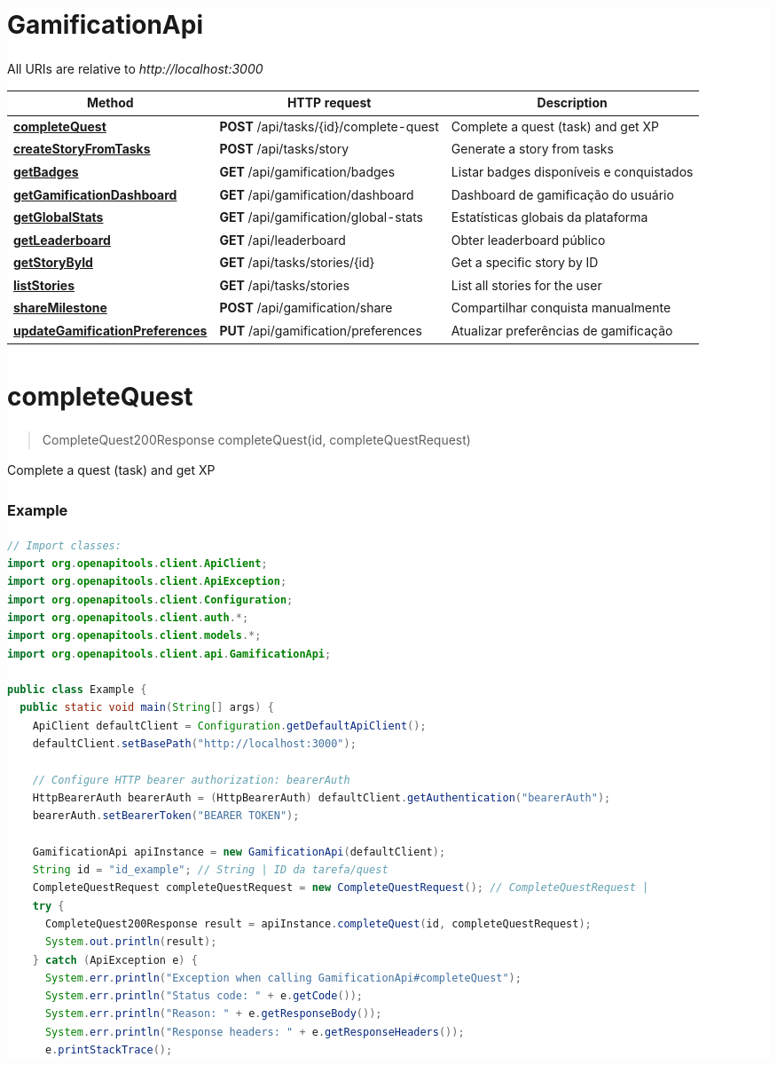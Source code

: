 # GamificationApi

All URIs are relative to *http://localhost:3000*

| Method | HTTP request | Description |
|------------- | ------------- | -------------|
| [**completeQuest**](GamificationApi.md#completeQuest) | **POST** /api/tasks/{id}/complete-quest | Complete a quest (task) and get XP |
| [**createStoryFromTasks**](GamificationApi.md#createStoryFromTasks) | **POST** /api/tasks/story | Generate a story from tasks |
| [**getBadges**](GamificationApi.md#getBadges) | **GET** /api/gamification/badges | Listar badges disponíveis e conquistados |
| [**getGamificationDashboard**](GamificationApi.md#getGamificationDashboard) | **GET** /api/gamification/dashboard | Dashboard de gamificação do usuário |
| [**getGlobalStats**](GamificationApi.md#getGlobalStats) | **GET** /api/gamification/global-stats | Estatísticas globais da plataforma |
| [**getLeaderboard**](GamificationApi.md#getLeaderboard) | **GET** /api/leaderboard | Obter leaderboard público |
| [**getStoryById**](GamificationApi.md#getStoryById) | **GET** /api/tasks/stories/{id} | Get a specific story by ID |
| [**listStories**](GamificationApi.md#listStories) | **GET** /api/tasks/stories | List all stories for the user |
| [**shareMilestone**](GamificationApi.md#shareMilestone) | **POST** /api/gamification/share | Compartilhar conquista manualmente |
| [**updateGamificationPreferences**](GamificationApi.md#updateGamificationPreferences) | **PUT** /api/gamification/preferences | Atualizar preferências de gamificação |


<a id="completeQuest"></a>
# **completeQuest**
> CompleteQuest200Response completeQuest(id, completeQuestRequest)

Complete a quest (task) and get XP

### Example
```java
// Import classes:
import org.openapitools.client.ApiClient;
import org.openapitools.client.ApiException;
import org.openapitools.client.Configuration;
import org.openapitools.client.auth.*;
import org.openapitools.client.models.*;
import org.openapitools.client.api.GamificationApi;

public class Example {
  public static void main(String[] args) {
    ApiClient defaultClient = Configuration.getDefaultApiClient();
    defaultClient.setBasePath("http://localhost:3000");
    
    // Configure HTTP bearer authorization: bearerAuth
    HttpBearerAuth bearerAuth = (HttpBearerAuth) defaultClient.getAuthentication("bearerAuth");
    bearerAuth.setBearerToken("BEARER TOKEN");

    GamificationApi apiInstance = new GamificationApi(defaultClient);
    String id = "id_example"; // String | ID da tarefa/quest
    CompleteQuestRequest completeQuestRequest = new CompleteQuestRequest(); // CompleteQuestRequest | 
    try {
      CompleteQuest200Response result = apiInstance.completeQuest(id, completeQuestRequest);
      System.out.println(result);
    } catch (ApiException e) {
      System.err.println("Exception when calling GamificationApi#completeQuest");
      System.err.println("Status code: " + e.getCode());
      System.err.println("Reason: " + e.getResponseBody());
      System.err.println("Response headers: " + e.getResponseHeaders());
      e.printStackTrace();
```